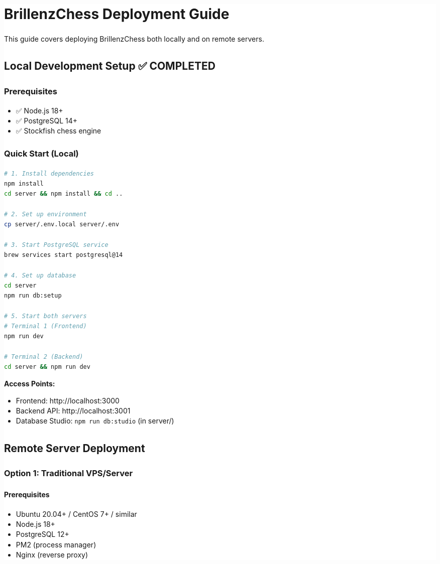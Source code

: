 # BrillenzChess Deployment Guide

This guide covers deploying BrillenzChess both locally and on remote servers.

## Local Development Setup ✅ COMPLETED

### Prerequisites
- ✅ Node.js 18+
- ✅ PostgreSQL 14+
- ✅ Stockfish chess engine

### Quick Start (Local)
```bash
# 1. Install dependencies
npm install
cd server && npm install && cd ..

# 2. Set up environment
cp server/.env.local server/.env

# 3. Start PostgreSQL service
brew services start postgresql@14

# 4. Set up database
cd server
npm run db:setup

# 5. Start both servers
# Terminal 1 (Frontend)
npm run dev

# Terminal 2 (Backend)
cd server && npm run dev
```

**Access Points:**
- Frontend: http://localhost:3000
- Backend API: http://localhost:3001
- Database Studio: `npm run db:studio` (in server/)

## Remote Server Deployment

### Option 1: Traditional VPS/Server

#### Prerequisites
- Ubuntu 20.04+ / CentOS 7+ / similar
- Node.js 18+
- PostgreSQL 12+
- PM2 (process manager)
- Nginx (reverse proxy)
